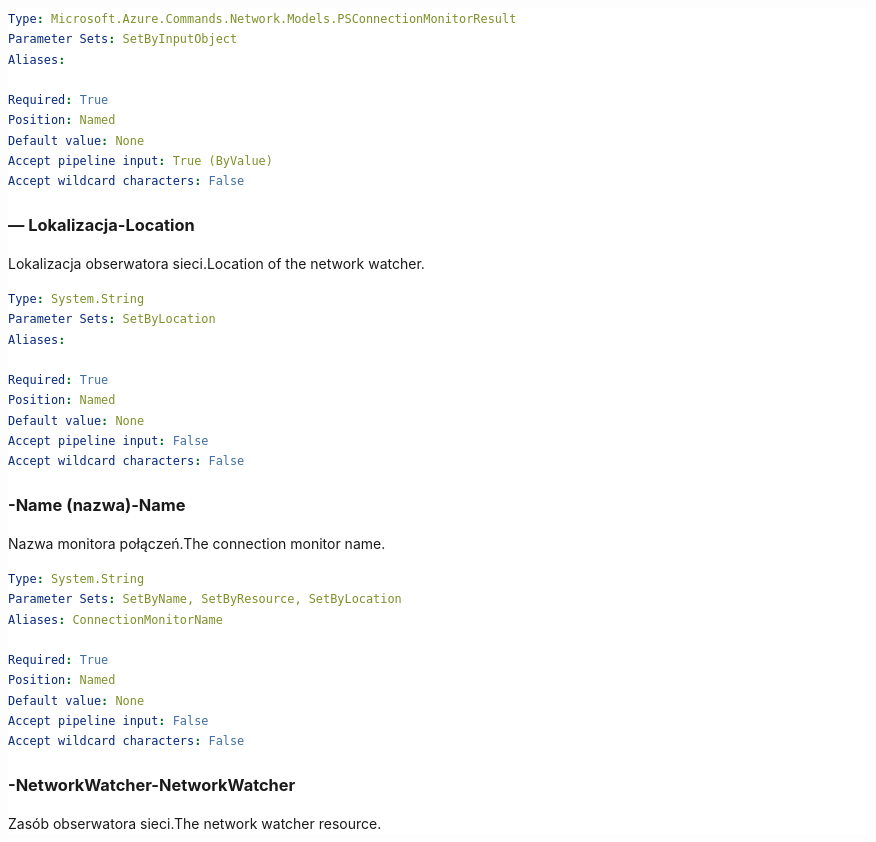 ```yaml
Type: Microsoft.Azure.Commands.Network.Models.PSConnectionMonitorResult
Parameter Sets: SetByInputObject
Aliases:

Required: True
Position: Named
Default value: None
Accept pipeline input: True (ByValue)
Accept wildcard characters: False
```

### <span data-ttu-id="790f6-125">— Lokalizacja</span><span class="sxs-lookup"><span data-stu-id="790f6-125">-Location</span></span>
<span data-ttu-id="790f6-126">Lokalizacja obserwatora sieci.</span><span class="sxs-lookup"><span data-stu-id="790f6-126">Location of the network watcher.</span></span>

```yaml
Type: System.String
Parameter Sets: SetByLocation
Aliases:

Required: True
Position: Named
Default value: None
Accept pipeline input: False
Accept wildcard characters: False
```

### <span data-ttu-id="790f6-127">-Name (nazwa)</span><span class="sxs-lookup"><span data-stu-id="790f6-127">-Name</span></span>
<span data-ttu-id="790f6-128">Nazwa monitora połączeń.</span><span class="sxs-lookup"><span data-stu-id="790f6-128">The connection monitor name.</span></span>

```yaml
Type: System.String
Parameter Sets: SetByName, SetByResource, SetByLocation
Aliases: ConnectionMonitorName

Required: True
Position: Named
Default value: None
Accept pipeline input: False
Accept wildcard characters: False
```

### <span data-ttu-id="790f6-129">-NetworkWatcher</span><span class="sxs-lookup"><span data-stu-id="790f6-129">-NetworkWatcher</span></span>
<span data-ttu-id="790f6-130">Zasób obserwatora sieci.</span><span class="sxs-lookup"><span data-stu-id="790f6-130">The network watcher resource.</span></span>
